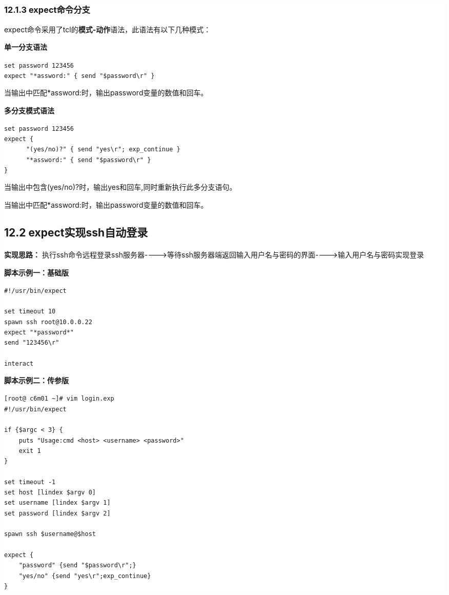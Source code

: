 ### 12.1.3 expect命令分支

expect命令采用了tcl的**模式-动作**语法，此语法有以下几种模式：

**单一分支语法**

```shell
set password 123456
expect "*assword:" { send "$password\r" }
```

当输出中匹配*assword:时，输出password变量的数值和回车。

**多分支模式语法**

```shell
set password 123456
expect {
      "(yes/no)?" { send "yes\r"; exp_continue }
      "*assword:" { send "$password\r" }
}
```

当输出中包含(yes/no)?时，输出yes和回车,同时重新执行此多分支语句。

当输出中匹配*assword:时，输出password变量的数值和回车。



## 12.2 expect实现ssh自动登录

**实现思路：**
执行ssh命令远程登录ssh服务器---->等待ssh服务器端返回输入用户名与密码的界面---->输入用户名与密码实现登录



**脚本示例一：基础版**

```shell
#!/usr/bin/expect

set timeout 10
spawn ssh root@10.0.0.22
expect "*password*"
send "123456\r"

interact
```

**脚本示例二：传参版**

```shell
[root@ c6m01 ~]# vim login.exp
#!/usr/bin/expect

if {$argc < 3} {
    puts "Usage:cmd <host> <username> <password>"
    exit 1
}

set timeout -1
set host [lindex $argv 0]
set username [lindex $argv 1]
set password [lindex $argv 2]

spawn ssh $username@$host

expect {
    "password" {send "$password\r";}
    "yes/no" {send "yes\r";exp_continue}
}
```